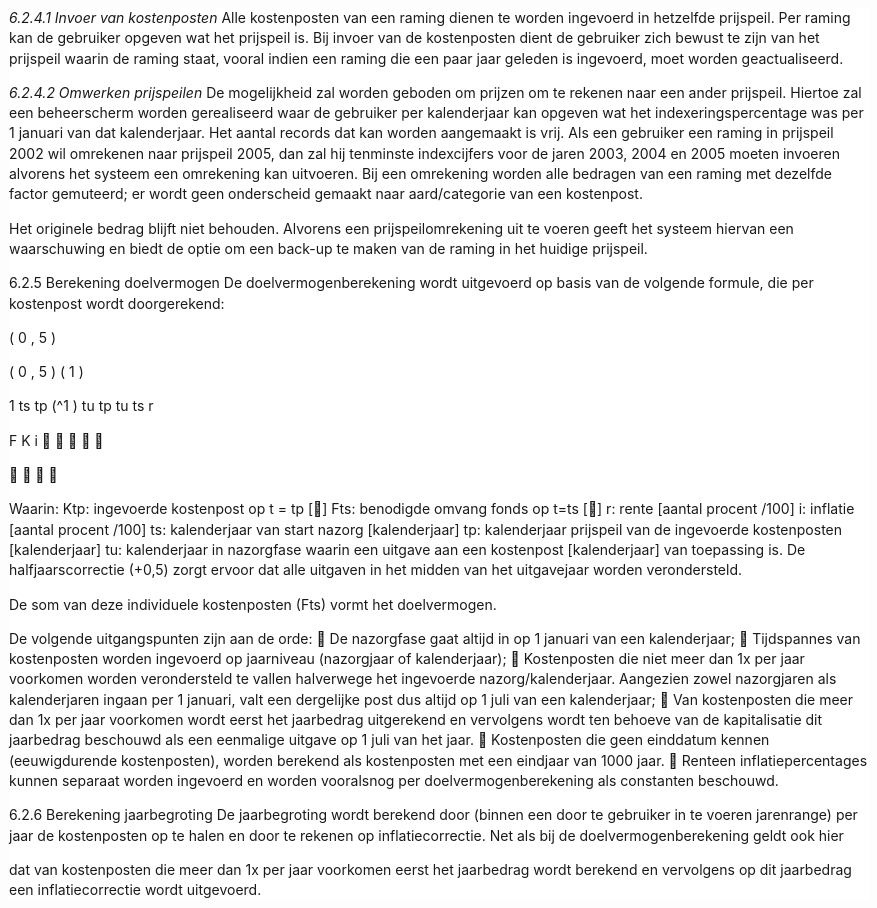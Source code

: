 _6.2.4.1 Invoer van kostenposten_ Alle kostenposten van een raming dienen te worden ingevoerd in hetzelfde prijspeil. Per raming kan de gebruiker opgeven wat het prijspeil is. Bij invoer van de kostenposten dient de gebruiker zich bewust te zijn van het prijspeil waarin de raming staat, vooral indien een raming die een paar jaar geleden is ingevoerd, moet worden geactualiseerd. 

_6.2.4.2 Omwerken prijspeilen_ De mogelijkheid zal worden geboden om prijzen om te rekenen naar een ander prijspeil. Hiertoe zal een beheerscherm worden gerealiseerd waar de gebruiker per kalenderjaar kan opgeven wat het indexeringspercentage was per 1 januari van dat kalenderjaar. Het aantal records dat kan worden aangemaakt is vrij. Als een gebruiker een raming in prijspeil 2002 wil omrekenen naar prijspeil 2005, dan zal hij tenminste indexcijfers voor de jaren 2003, 2004 en 2005 moeten invoeren alvorens het systeem een omrekening kan uitvoeren. Bij een omrekening worden alle bedragen van een raming met dezelfde factor gemuteerd; er wordt geen onderscheid gemaakt naar aard/categorie van een kostenpost. 

Het originele bedrag blijft niet behouden. Alvorens een prijspeilomrekening uit te voeren geeft het systeem hiervan een waarschuwing en biedt de optie om een back-up te maken van de raming in het huidige prijspeil. 


6.2.5 Berekening doelvermogen De doelvermogenberekening wordt uitgevoerd op basis van de volgende formule, die per kostenpost wordt doorgerekend: 

 ( 0 , 5 ) 

 ( 0 , 5 ) ( 1 ) 

 1 ts tp (^1 ) tu tp tu ts r 

 F K i      

     

Waarin: Ktp: ingevoerde kostenpost op t = tp [] Fts: benodigde omvang fonds op t=ts [] r: rente [aantal procent /100] i: inflatie [aantal procent /100] ts: kalenderjaar van start nazorg [kalenderjaar] tp: kalenderjaar prijspeil van de ingevoerde kostenposten [kalenderjaar] tu: kalenderjaar in nazorgfase waarin een uitgave aan een kostenpost [kalenderjaar] van toepassing is. De halfjaarscorrectie (+0,5) zorgt ervoor dat alle uitgaven in het midden van het uitgavejaar worden verondersteld. 

De som van deze individuele kostenposten (Fts) vormt het doelvermogen. 

De volgende uitgangspunten zijn aan de orde:  De nazorgfase gaat altijd in op 1 januari van een kalenderjaar;  Tijdspannes van kostenposten worden ingevoerd op jaarniveau (nazorgjaar of kalenderjaar);  Kostenposten die niet meer dan 1x per jaar voorkomen worden verondersteld te vallen halverwege het ingevoerde nazorg/kalenderjaar. Aangezien zowel nazorgjaren als kalenderjaren ingaan per 1 januari, valt een dergelijke post dus altijd op 1 juli van een kalenderjaar;  Van kostenposten die meer dan 1x per jaar voorkomen wordt eerst het jaarbedrag uitgerekend en vervolgens wordt ten behoeve van de kapitalisatie dit jaarbedrag beschouwd als een eenmalige uitgave op 1 juli van het jaar.  Kostenposten die geen einddatum kennen (eeuwigdurende kostenposten), worden berekend als kostenposten met een eindjaar van 1000 jaar.  Renteen inflatiepercentages kunnen separaat worden ingevoerd en worden vooralsnog per doelvermogenberekening als constanten beschouwd. 

6.2.6 Berekening jaarbegroting De jaarbegroting wordt berekend door (binnen een door te gebruiker in te voeren jarenrange) per jaar de kostenposten op te halen en door te rekenen op inflatiecorrectie. Net als bij de doelvermogenberekening geldt ook hier 


dat van kostenposten die meer dan 1x per jaar voorkomen eerst het jaarbedrag wordt berekend en vervolgens op dit jaarbedrag een inflatiecorrectie wordt uitgevoerd. 
